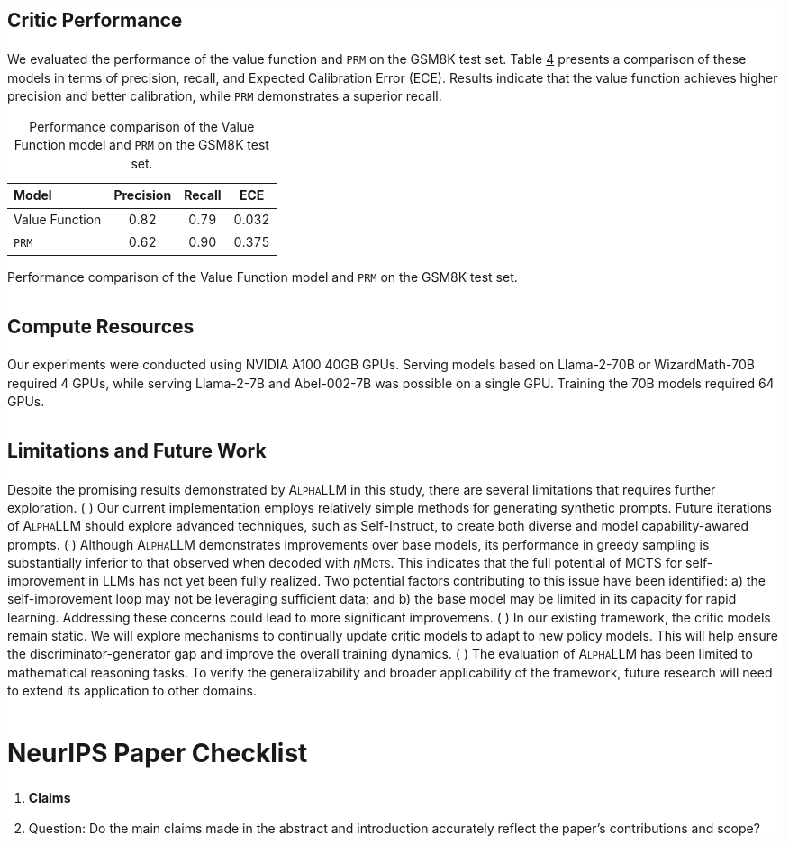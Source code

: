 ## Critic Performance

We evaluated the performance of the value function and `PRM` on the GSM8K test set. Table <a href="#table:ablation_critic" data-reference-type="ref" data-reference="table:ablation_critic">4</a> presents a comparison of these models in terms of precision, recall, and Expected Calibration Error (ECE). Results indicate that the value function achieves higher precision and better calibration, while `PRM` demonstrates a superior recall.

<table><caption>Performance comparison of the Value Function model and <code>PRM</code> on the GSM8K test set.</caption><thead><tr class="header"><th style="text-align: left;">Model</th><th style="text-align: center;">Precision</th><th style="text-align: center;">Recall</th><th style="text-align: center;">ECE</th></tr></thead><tbody><tr class="odd"><td style="text-align: left;">Value Function</td><td style="text-align: center;">0.82</td><td style="text-align: center;">0.79</td><td style="text-align: center;">0.032</td></tr><tr class="even"><td style="text-align: left;"><code>PRM</code></td><td style="text-align: center;">0.62</td><td style="text-align: center;">0.90</td><td style="text-align: center;">0.375</td></tr></tbody></table>

Performance comparison of the Value Function model and `PRM` on the GSM8K test set.

## Compute Resources

Our experiments were conducted using NVIDIA A100 40GB GPUs. Serving models based on Llama-2-70B or WizardMath-70B required 4 GPUs, while serving Llama-2-7B and Abel-002-7B was possible on a single GPU. Training the 70B models required 64 GPUs.

## Limitations and Future Work

Despite the promising results demonstrated by <span class="smallcaps">AlphaLLM</span> in this study, there are several limitations that requires further exploration. ( <span class="upright"></span> ) Our current implementation employs relatively simple methods for generating synthetic prompts. Future iterations of <span class="smallcaps">AlphaLLM</span> should explore advanced techniques, such as Self-Instruct, to create both diverse and model capability-awared prompts. ( <span class="upright"></span> ) Although <span class="smallcaps">AlphaLLM</span> demonstrates improvements over base models, its performance in greedy sampling is substantially inferior to that observed when decoded with *η*<span class="smallcaps">Mcts</span>. This indicates that the full potential of MCTS for self-improvement in LLMs has not yet been fully realized. Two potential factors contributing to this issue have been identified: a) the self-improvement loop may not be leveraging sufficient data; and b) the base model may be limited in its capacity for rapid learning. Addressing these concerns could lead to more significant improvemens. ( <span class="upright"></span> ) In our existing framework, the critic models remain static. We will explore mechanisms to continually update critic models to adapt to new policy models. This will help ensure the discriminator-generator gap and improve the overall training dynamics. ( <span class="upright"></span> ) The evaluation of <span class="smallcaps">AlphaLLM</span> has been limited to mathematical reasoning tasks. To verify the generalizability and broader applicability of the framework, future research will need to extend its application to other domains.

# NeurIPS Paper Checklist

1.  **Claims**

2.  Question: Do the main claims made in the abstract and introduction accurately reflect the paper’s contributions and scope?
